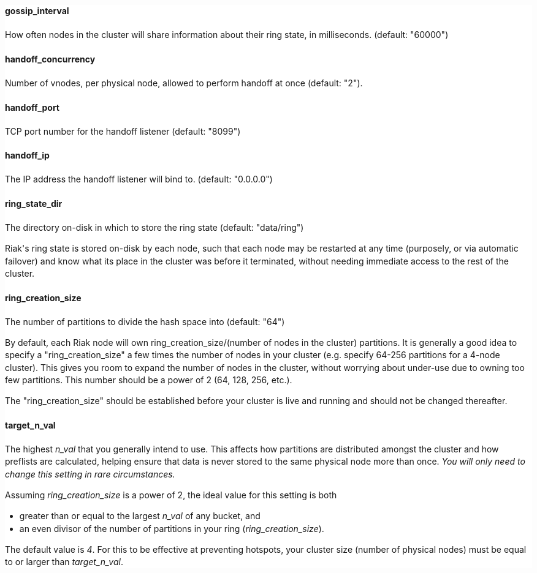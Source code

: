#### gossip_interval

How often nodes in the cluster will share information about their ring state, in
milliseconds. (default: "60000")

#### handoff_concurrency

Number of vnodes, per physical node, allowed to perform handoff at once
(default: "2").

#### handoff_port

TCP port number for the handoff listener (default: "8099")

#### handoff_ip

The IP address the handoff listener will bind to. (default: "0.0.0.0")

#### ring_state_dir

The directory on-disk in which to store the ring state (default: "data/ring")

Riak's ring state is stored on-disk by each node, such that each node may be
restarted at any time (purposely, or via automatic failover) and know what its
place in the cluster was before it terminated, without needing immediate access
to the rest of the cluster.

#### ring_creation_size

The number of partitions to divide the hash space into (default: "64")

By default, each Riak node will own ring_creation_size/(number of nodes in the
cluster) partitions.  It is generally a good idea to specify a
"ring_creation_size" a few times the number of nodes in your cluster (e.g.
specify 64-256 partitions for a 4-node cluster).  This gives you room to expand
the number of nodes in the cluster, without worrying about under-use due to
owning too few partitions. This number should be a power of 2 (64, 128, 256,
etc.).

<div class="note">The "ring_creation_size" should be established before your
cluster is live and running and should not be changed thereafter.</div>

#### target_n_val

The highest _n_val_ that you generally intend to use. This affects how
partitions are distributed amongst the cluster and how preflists are calculated,
helping ensure that data is never stored to the same physical node more than
once. *You will only need to change this setting in rare circumstances.*

Assuming _ring_creation_size_ is a power of 2, the ideal value for this setting
is both

* greater than or equal to the largest _n_val_ of any bucket, and
* an even divisor of the number of partitions in your ring
(_ring_creation_size_).

The default value is _4_. For this to be effective at preventing hotspots, your
cluster size (number of physical nodes) must be equal to or larger than
_target_n_val_.
